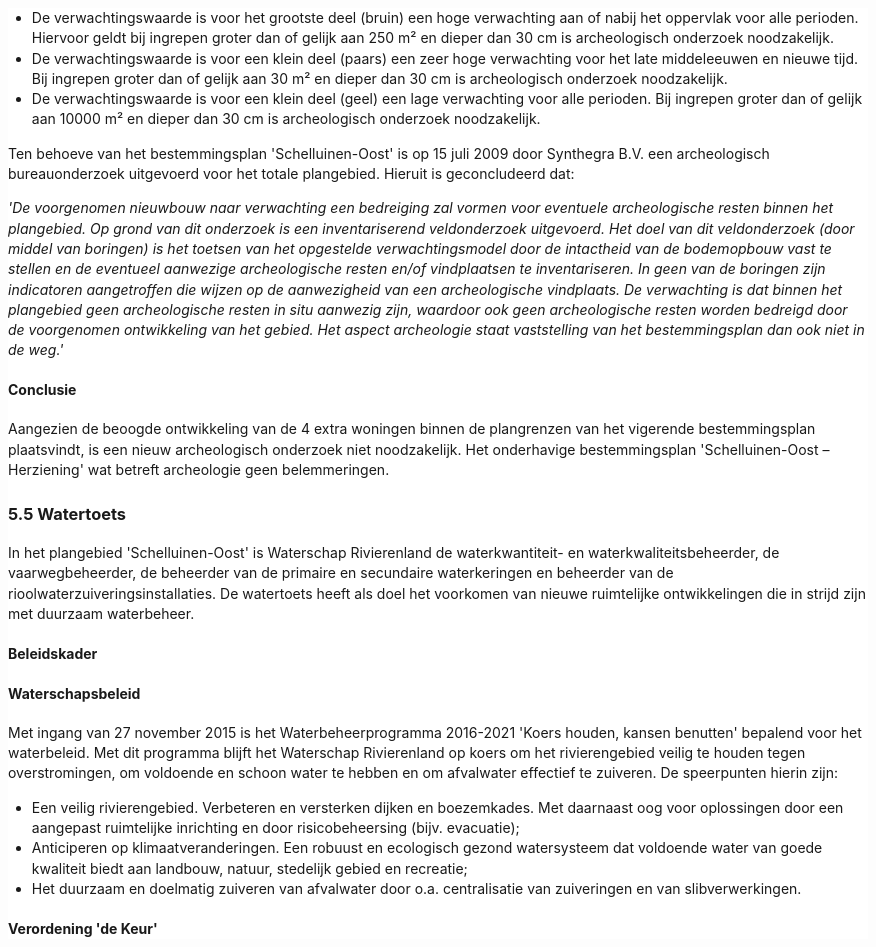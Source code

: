 - De verwachtingswaarde is voor het grootste deel (bruin) een hoge verwachting aan of nabij het oppervlak voor alle perioden. Hiervoor geldt bij ingrepen groter dan of gelijk aan 250 m² en dieper dan 30 cm is archeologisch onderzoek noodzakelijk.
- De verwachtingswaarde is voor een klein deel (paars) een zeer hoge verwachting voor het late middeleeuwen en nieuwe tijd. Bij ingrepen groter dan of gelijk aan 30 m² en dieper dan 30 cm is archeologisch onderzoek noodzakelijk.
- De verwachtingswaarde is voor een klein deel (geel) een lage verwachting voor alle perioden. Bij ingrepen groter dan of gelijk aan 10000 m² en dieper dan 30 cm is archeologisch onderzoek noodzakelijk.

Ten behoeve van het bestemmingsplan 'Schelluinen-Oost' is op 15 juli 2009 door Synthegra B.V. een archeologisch bureauonderzoek uitgevoerd voor het totale plangebied. Hieruit is geconcludeerd dat:

*'De voorgenomen nieuwbouw naar verwachting een bedreiging zal vormen voor eventuele archeologische resten binnen het plangebied. Op grond van dit onderzoek is een inventariserend veldonderzoek uitgevoerd. Het doel van dit veldonderzoek (door middel van boringen) is het toetsen van het opgestelde verwachtingsmodel door de intactheid van de bodemopbouw vast te stellen en de eventueel aanwezige archeologische resten en/of vindplaatsen te inventariseren. In geen van de boringen zijn indicatoren aangetroffen die wijzen op de aanwezigheid van een archeologische vindplaats. De verwachting is dat binnen het plangebied geen archeologische resten in situ aanwezig zijn, waardoor ook geen archeologische resten worden bedreigd door de voorgenomen ontwikkeling van het gebied. Het aspect archeologie staat vaststelling van het bestemmingsplan dan ook niet in de weg.'*

#### **Conclusie**

Aangezien de beoogde ontwikkeling van de 4 extra woningen binnen de plangrenzen van het vigerende bestemmingsplan plaatsvindt, is een nieuw archeologisch onderzoek niet noodzakelijk. Het onderhavige bestemmingsplan 'Schelluinen-Oost – Herziening' wat betreft archeologie geen belemmeringen.

### <span id="page-31-0"></span>**5.5 Watertoets**

In het plangebied 'Schelluinen-Oost' is Waterschap Rivierenland de waterkwantiteit- en waterkwaliteitsbeheerder, de vaarwegbeheerder, de beheerder van de primaire en secundaire waterkeringen en beheerder van de rioolwaterzuiveringsinstallaties. De watertoets heeft als doel het voorkomen van nieuwe ruimtelijke ontwikkelingen die in strijd zijn met duurzaam waterbeheer.

#### **Beleidskader**

#### **Waterschapsbeleid**

Met ingang van 27 november 2015 is het Waterbeheerprogramma 2016-2021 'Koers houden, kansen benutten' bepalend voor het waterbeleid. Met dit programma blijft het Waterschap Rivierenland op koers om het rivierengebied veilig te houden tegen overstromingen, om voldoende en schoon water te hebben en om afvalwater effectief te zuiveren. De speerpunten hierin zijn:

- Een veilig rivierengebied. Verbeteren en versterken dijken en boezemkades. Met daarnaast oog voor oplossingen door een aangepast ruimtelijke inrichting en door risicobeheersing (bijv. evacuatie);
- Anticiperen op klimaatveranderingen. Een robuust en ecologisch gezond watersysteem dat voldoende water van goede kwaliteit biedt aan landbouw, natuur, stedelijk gebied en recreatie;
- Het duurzaam en doelmatig zuiveren van afvalwater door o.a. centralisatie van zuiveringen en van slibverwerkingen.

#### **Verordening 'de Keur'**
